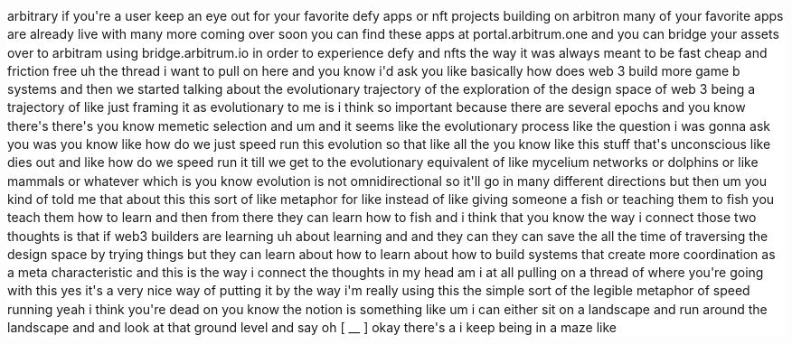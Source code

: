 arbitrary if you're a user keep an eye
out for your favorite defy apps or nft
projects building on arbitron many of
your favorite apps are already live with
many more coming over soon you can find
these apps at
portal.arbitrum.one and you can bridge
your assets over to arbitram using
bridge.arbitrum.io
in order to experience defy and nfts the
way it was always meant to be fast cheap
and friction free
uh the thread i want to pull on here and
you know i'd ask you like basically how
does web 3 build more game b systems and
then we started talking about the
evolutionary trajectory of the
exploration of the design space of web 3
being a trajectory
of like just framing it as evolutionary
to me is i think so important because
there are several epochs and you know
there's there's you know memetic
selection and um and it seems like the
evolutionary process like the question i
was gonna ask you was you know like how
do we just speed run this evolution so
that like all the
you know like this stuff that's
unconscious like dies out and like how
do we speed run it till we get to the
evolutionary equivalent of like mycelium
networks or dolphins or like mammals or
whatever which is you know evolution is
not omnidirectional so it'll go in many
different directions but then um you
kind of told me that about this this
sort of like metaphor for like instead
of like giving someone a fish or
teaching them to fish you teach them how
to learn and then from there they can
learn how to fish and i think that you
know the way i connect those two
thoughts is that if web3 builders are
learning uh about learning and
and they can they can save the all the
time of traversing the design space by
trying things but they can learn about
how to learn about how to build systems
that create more coordination as a
meta characteristic and this is the way
i connect the thoughts in my head am i
at all pulling on a thread of where
you're going with this yes it's a very
nice way of putting it by the way i'm
really using this the simple sort of the
legible metaphor of speed running yeah
i think you're dead on you know the
notion is something like
um i can either sit on a landscape
and
run around the landscape and and look at
that ground level and say oh [ __ ] okay
there's a i keep being in a maze like